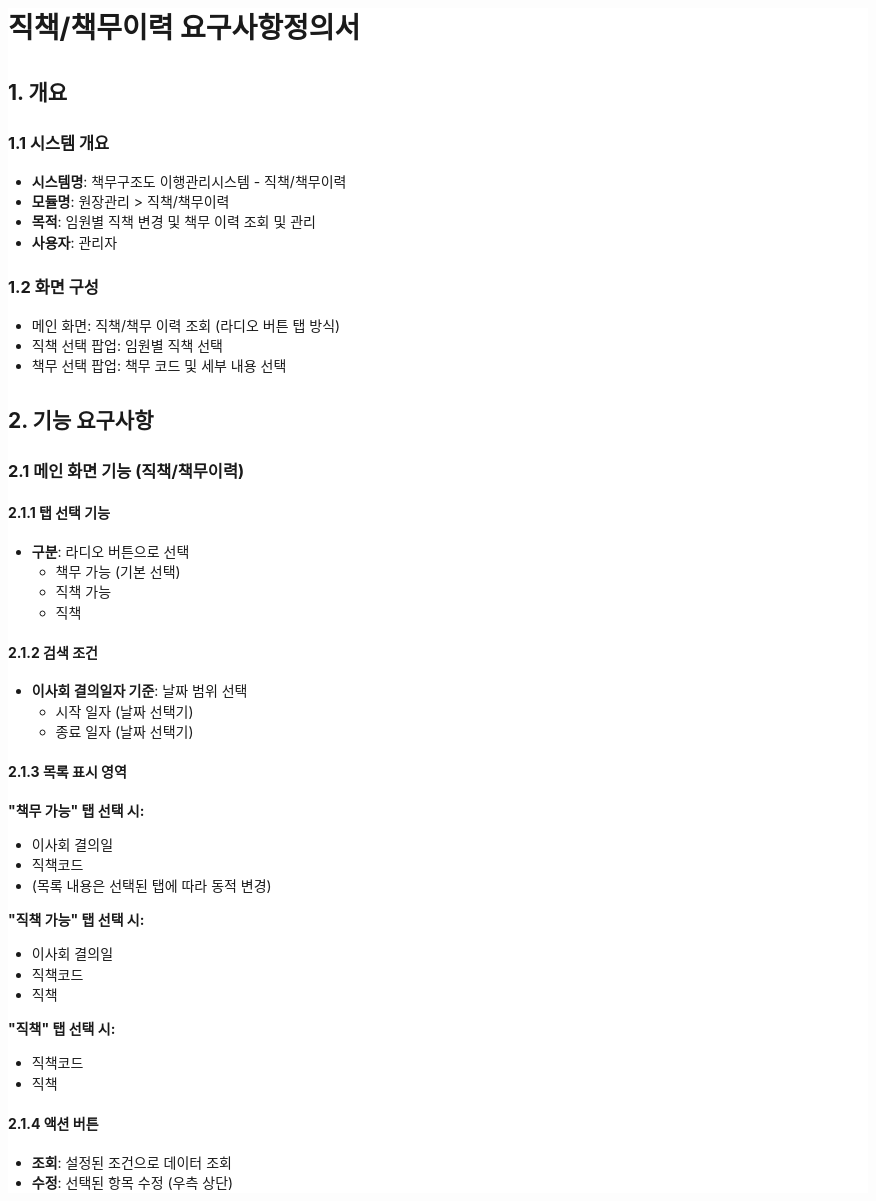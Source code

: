 # 직책/책무이력 요구사항정의서

## 1. 개요

### 1.1 시스템 개요
- **시스템명**: 책무구조도 이행관리시스템 - 직책/책무이력
- **모듈명**: 원장관리 > 직책/책무이력
- **목적**: 임원별 직책 변경 및 책무 이력 조회 및 관리
- **사용자**: 관리자

### 1.2 화면 구성
- 메인 화면: 직책/책무 이력 조회 (라디오 버튼 탭 방식)
- 직책 선택 팝업: 임원별 직책 선택
- 책무 선택 팝업: 책무 코드 및 세부 내용 선택

## 2. 기능 요구사항

### 2.1 메인 화면 기능 (직책/책무이력)

#### 2.1.1 탭 선택 기능
- **구분**: 라디오 버튼으로 선택
  - 책무 가능 (기본 선택)
  - 직책 가능  
  - 직책

#### 2.1.2 검색 조건
- **이사회 결의일자 기준**: 날짜 범위 선택
  - 시작 일자 (날짜 선택기)
  - 종료 일자 (날짜 선택기)

#### 2.1.3 목록 표시 영역
**"책무 가능" 탭 선택 시:**
- 이사회 결의일
- 직책코드
- (목록 내용은 선택된 탭에 따라 동적 변경)

**"직책 가능" 탭 선택 시:**
- 이사회 결의일  
- 직책코드
- 직책

**"직책" 탭 선택 시:**
- 직책코드
- 직책

#### 2.1.4 액션 버튼
- **조회**: 설정된 조건으로 데이터 조회
- **수정**: 선택된 항목 수정 (우측 상단)
